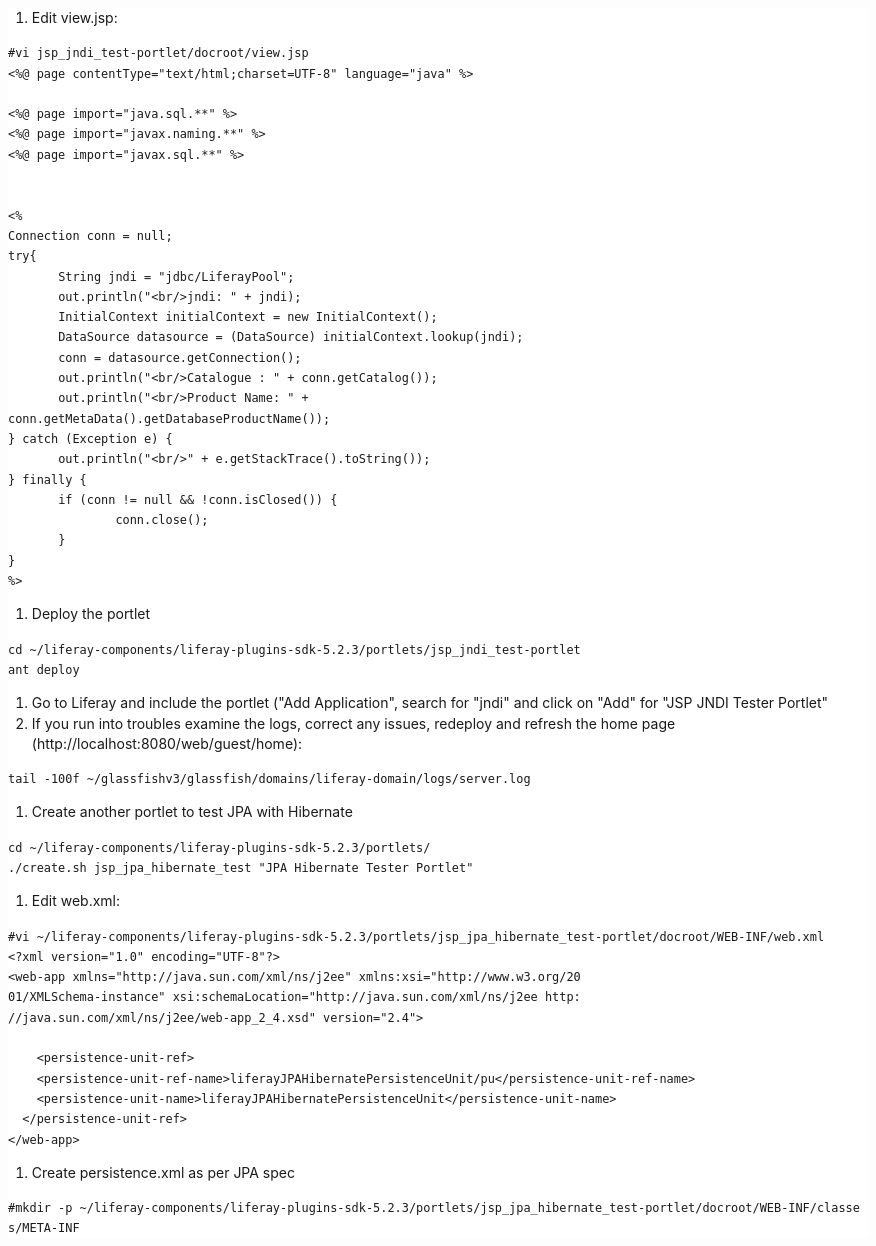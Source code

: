  1. Edit view.jsp:
```
#vi jsp_jndi_test-portlet/docroot/view.jsp
<%@ page contentType="text/html;charset=UTF-8" language="java" %>

<%@ page import="java.sql.**" %>
<%@ page import="javax.naming.**" %>
<%@ page import="javax.sql.**" %>


<%
Connection conn = null;
try{
       String jndi = "jdbc/LiferayPool";
       out.println("<br/>jndi: " + jndi);
       InitialContext initialContext = new InitialContext();
       DataSource datasource = (DataSource) initialContext.lookup(jndi);
       conn = datasource.getConnection();
       out.println("<br/>Catalogue : " + conn.getCatalog());
       out.println("<br/>Product Name: " +
conn.getMetaData().getDatabaseProductName());
} catch (Exception e) {
       out.println("<br/>" + e.getStackTrace().toString());
} finally {
       if (conn != null && !conn.isClosed()) {
               conn.close();
       }
}
%>
```
 1. Deploy the portlet
```
cd ~/liferay-components/liferay-plugins-sdk-5.2.3/portlets/jsp_jndi_test-portlet
ant deploy
```
 1. Go to Liferay and include the portlet ("Add Application", search for "jndi" and click on "Add" for "JSP JNDI Tester Portlet"
 1. If you run into troubles examine the logs, correct any issues, redeploy and refresh the home page (http://localhost:8080/web/guest/home):
```
tail -100f ~/glassfishv3/glassfish/domains/liferay-domain/logs/server.log
```
 1. Create another portlet to test JPA with Hibernate
```
cd ~/liferay-components/liferay-plugins-sdk-5.2.3/portlets/
./create.sh jsp_jpa_hibernate_test "JPA Hibernate Tester Portlet"
```
 1. Edit web.xml:
```
#vi ~/liferay-components/liferay-plugins-sdk-5.2.3/portlets/jsp_jpa_hibernate_test-portlet/docroot/WEB-INF/web.xml
<?xml version="1.0" encoding="UTF-8"?>
<web-app xmlns="http://java.sun.com/xml/ns/j2ee" xmlns:xsi="http://www.w3.org/20
01/XMLSchema-instance" xsi:schemaLocation="http://java.sun.com/xml/ns/j2ee http:
//java.sun.com/xml/ns/j2ee/web-app_2_4.xsd" version="2.4">

    <persistence-unit-ref>
    <persistence-unit-ref-name>liferayJPAHibernatePersistenceUnit/pu</persistence-unit-ref-name>
    <persistence-unit-name>liferayJPAHibernatePersistenceUnit</persistence-unit-name>
  </persistence-unit-ref>
</web-app>
```
 1. Create persistence.xml as per JPA spec
```
#mkdir -p ~/liferay-components/liferay-plugins-sdk-5.2.3/portlets/jsp_jpa_hibernate_test-portlet/docroot/WEB-INF/classes/META-INF
```